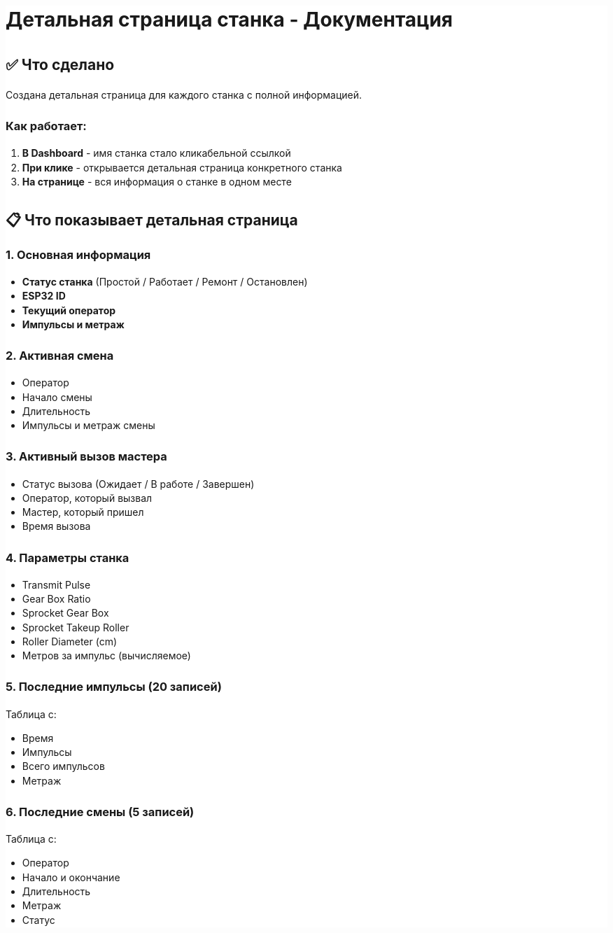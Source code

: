 # Детальная страница станка - Документация

## ✅ Что сделано

Создана детальная страница для каждого станка с полной информацией.

### Как работает:

1. **В Dashboard** - имя станка стало кликабельной ссылкой
2. **При клике** - открывается детальная страница конкретного станка
3. **На странице** - вся информация о станке в одном месте

## 📋 Что показывает детальная страница

### 1. Основная информация
- **Статус станка** (Простой / Работает / Ремонт / Остановлен)
- **ESP32 ID**
- **Текущий оператор**
- **Импульсы и метраж**

### 2. Активная смена
- Оператор
- Начало смены
- Длительность
- Импульсы и метраж смены

### 3. Активный вызов мастера
- Статус вызова (Ожидает / В работе / Завершен)
- Оператор, который вызвал
- Мастер, который пришел
- Время вызова

### 4. Параметры станка
- Transmit Pulse
- Gear Box Ratio
- Sprocket Gear Box
- Sprocket Takeup Roller
- Roller Diameter (cm)
- Метров за импульс (вычисляемое)

### 5. Последние импульсы (20 записей)
Таблица с:
- Время
- Импульсы
- Всего импульсов
- Метраж

### 6. Последние смены (5 записей)
Таблица с:
- Оператор
- Начало и окончание
- Длительность
- Метраж
- Статус
